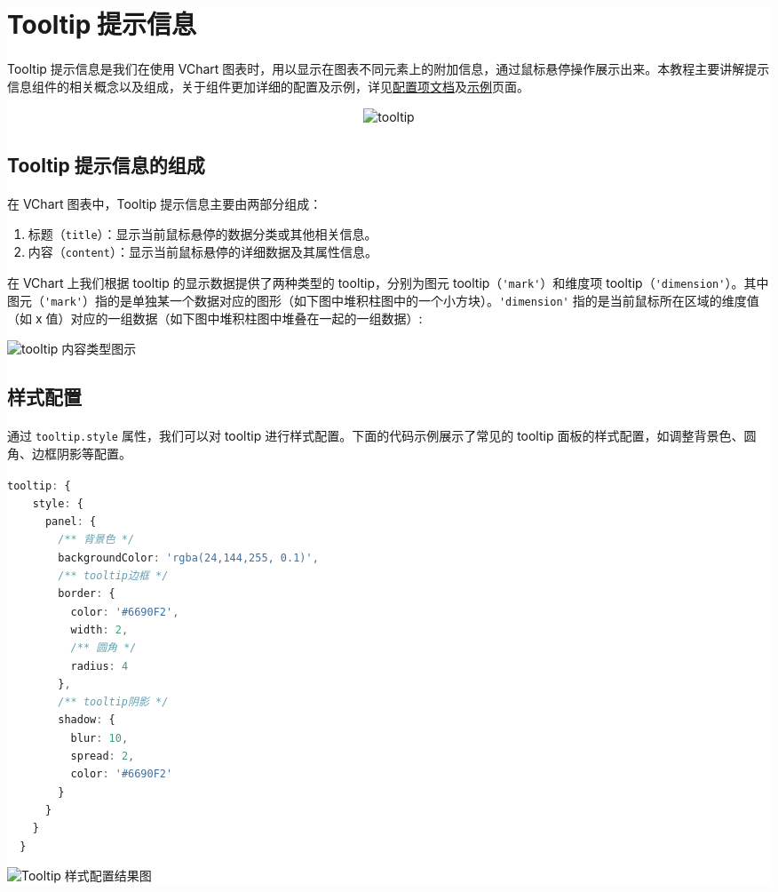 # Tooltip 提示信息

Tooltip 提示信息是我们在使用 VChart 图表时，用以显示在图表不同元素上的附加信息，通过鼠标悬停操作展示出来。本教程主要讲解提示信息组件的相关概念以及组成，关于组件更加详细的配置及示例，详见[配置项文档](../../../option)及[示例](../../../example)页面。

<div style="text-align: center;">
  <img src="https://lf9-dp-fe-cms-tos.byteorg.com/obj/bit-cloud/48c337ece11d289fc4644a212.png" alt="tooltip">
</div>

## Tooltip 提示信息的组成

在 VChart 图表中，Tooltip 提示信息主要由两部分组成：

1.  标题（`title`）：显示当前鼠标悬停的数据分类或其他相关信息。
2.  内容（`content`）：显示当前鼠标悬停的详细数据及其属性信息。

在 VChart 上我们根据 tooltip 的显示数据提供了两种类型的 tooltip，分别为图元 tooltip（`'mark'`）和维度项 tooltip（`'dimension'`）。其中图元（`'mark'`）指的是单独某一个数据对应的图形（如下图中堆积柱图中的一个小方块）。`'dimension'` 指的是当前鼠标所在区域的维度值（如 x 值）对应的一组数据（如下图中堆积柱图中堆叠在一起的一组数据）:

![tooltip 内容类型图示](https://lf9-dp-fe-cms-tos.byteorg.com/obj/bit-cloud/0a2e223bdcd7410c08f6a6a11.png)

## 样式配置

通过 `tooltip.style` 属性，我们可以对 tooltip 进行样式配置。下面的代码示例展示了常见的 tooltip 面板的样式配置，如调整背景色、圆角、边框阴影等配置。

```ts
tooltip: {
    style: {
      panel: {
        /** 背景色 */
        backgroundColor: 'rgba(24,144,255, 0.1)',
        /** tooltip边框 */
        border: {
          color: '#6690F2',
          width: 2,
          /** 圆角 */
          radius: 4
        },
        /** tooltip阴影 */
        shadow: {
          blur: 10,
          spread: 2,
          color: '#6690F2'
        }
      }
    }
  }
```

![Tooltip 样式配置结果图](https://lf9-dp-fe-cms-tos.byteorg.com/obj/bit-cloud/48c337ece11d289fc4644a213.png)
